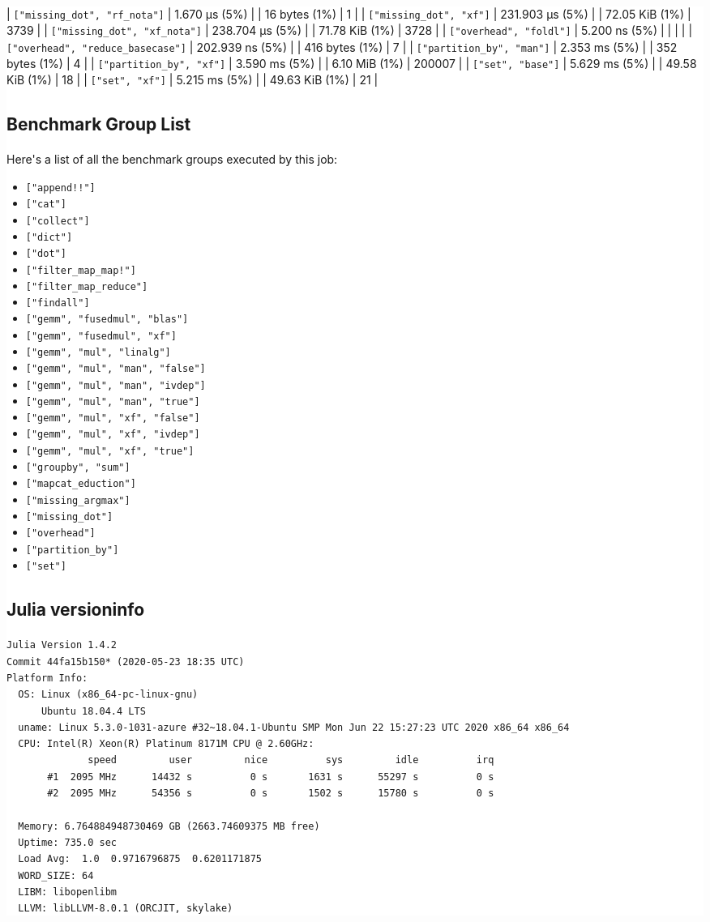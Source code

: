 | `["missing_dot", "rf_nota"]`             |   1.670 μs (5%) |         |   16 bytes (1%) |           1 |
| `["missing_dot", "xf"]`                  | 231.903 μs (5%) |         |  72.05 KiB (1%) |        3739 |
| `["missing_dot", "xf_nota"]`             | 238.704 μs (5%) |         |  71.78 KiB (1%) |        3728 |
| `["overhead", "foldl"]`                  |   5.200 ns (5%) |         |                 |             |
| `["overhead", "reduce_basecase"]`        | 202.939 ns (5%) |         |  416 bytes (1%) |           7 |
| `["partition_by", "man"]`                |   2.353 ms (5%) |         |  352 bytes (1%) |           4 |
| `["partition_by", "xf"]`                 |   3.590 ms (5%) |         |   6.10 MiB (1%) |      200007 |
| `["set", "base"]`                        |   5.629 ms (5%) |         |  49.58 KiB (1%) |          18 |
| `["set", "xf"]`                          |   5.215 ms (5%) |         |  49.63 KiB (1%) |          21 |

## Benchmark Group List
Here's a list of all the benchmark groups executed by this job:

- `["append!!"]`
- `["cat"]`
- `["collect"]`
- `["dict"]`
- `["dot"]`
- `["filter_map_map!"]`
- `["filter_map_reduce"]`
- `["findall"]`
- `["gemm", "fusedmul", "blas"]`
- `["gemm", "fusedmul", "xf"]`
- `["gemm", "mul", "linalg"]`
- `["gemm", "mul", "man", "false"]`
- `["gemm", "mul", "man", "ivdep"]`
- `["gemm", "mul", "man", "true"]`
- `["gemm", "mul", "xf", "false"]`
- `["gemm", "mul", "xf", "ivdep"]`
- `["gemm", "mul", "xf", "true"]`
- `["groupby", "sum"]`
- `["mapcat_eduction"]`
- `["missing_argmax"]`
- `["missing_dot"]`
- `["overhead"]`
- `["partition_by"]`
- `["set"]`

## Julia versioninfo
```
Julia Version 1.4.2
Commit 44fa15b150* (2020-05-23 18:35 UTC)
Platform Info:
  OS: Linux (x86_64-pc-linux-gnu)
      Ubuntu 18.04.4 LTS
  uname: Linux 5.3.0-1031-azure #32~18.04.1-Ubuntu SMP Mon Jun 22 15:27:23 UTC 2020 x86_64 x86_64
  CPU: Intel(R) Xeon(R) Platinum 8171M CPU @ 2.60GHz: 
              speed         user         nice          sys         idle          irq
       #1  2095 MHz      14432 s          0 s       1631 s      55297 s          0 s
       #2  2095 MHz      54356 s          0 s       1502 s      15780 s          0 s
       
  Memory: 6.764884948730469 GB (2663.74609375 MB free)
  Uptime: 735.0 sec
  Load Avg:  1.0  0.9716796875  0.6201171875
  WORD_SIZE: 64
  LIBM: libopenlibm
  LLVM: libLLVM-8.0.1 (ORCJIT, skylake)
```